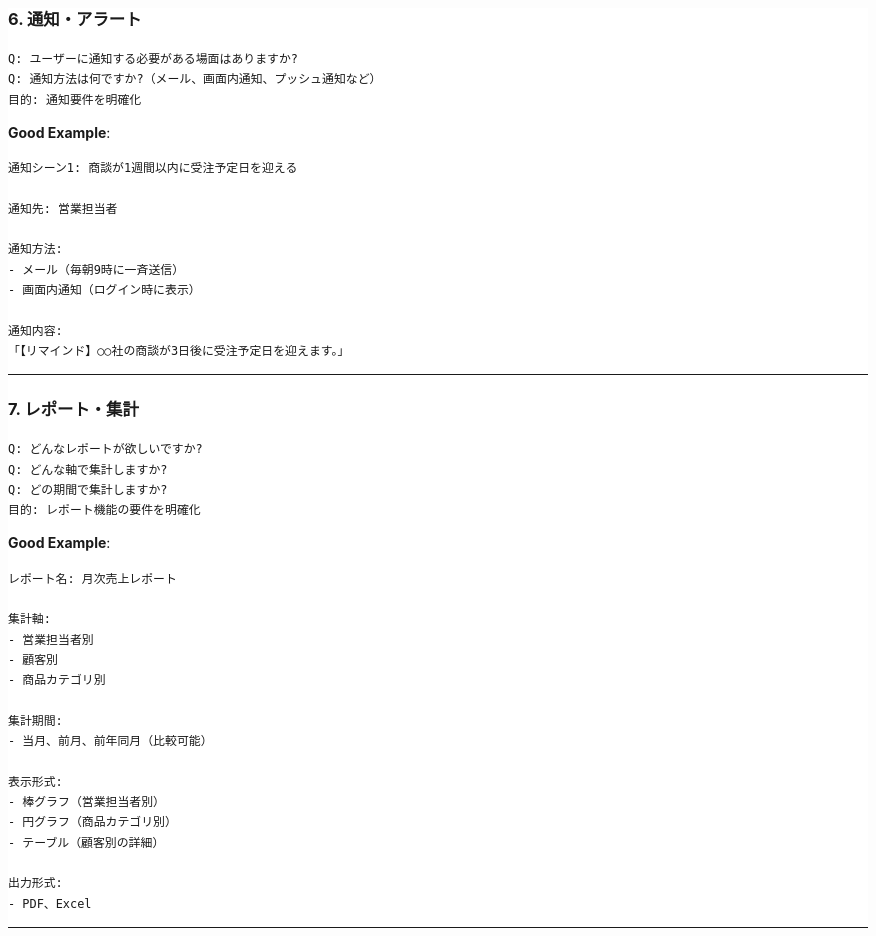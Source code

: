 
### 6. 通知・アラート

```
Q: ユーザーに通知する必要がある場面はありますか?
Q: 通知方法は何ですか?（メール、画面内通知、プッシュ通知など）
目的: 通知要件を明確化
```

**Good Example**:
```
通知シーン1: 商談が1週間以内に受注予定日を迎える

通知先: 営業担当者

通知方法:
- メール（毎朝9時に一斉送信）
- 画面内通知（ログイン時に表示）

通知内容:
「【リマインド】○○社の商談が3日後に受注予定日を迎えます。」
```

---

### 7. レポート・集計

```
Q: どんなレポートが欲しいですか?
Q: どんな軸で集計しますか?
Q: どの期間で集計しますか?
目的: レポート機能の要件を明確化
```

**Good Example**:
```
レポート名: 月次売上レポート

集計軸:
- 営業担当者別
- 顧客別
- 商品カテゴリ別

集計期間:
- 当月、前月、前年同月（比較可能）

表示形式:
- 棒グラフ（営業担当者別）
- 円グラフ（商品カテゴリ別）
- テーブル（顧客別の詳細）

出力形式:
- PDF、Excel
```

---